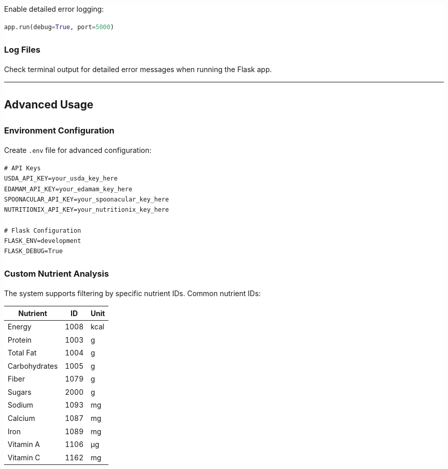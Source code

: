 Enable detailed error logging:
```python
app.run(debug=True, port=5000)
```

### Log Files

Check terminal output for detailed error messages when running the Flask app.

---

## Advanced Usage

### Environment Configuration

Create `.env` file for advanced configuration:
```env
# API Keys
USDA_API_KEY=your_usda_key_here
EDAMAM_API_KEY=your_edamam_key_here
SPOONACULAR_API_KEY=your_spoonacular_key_here
NUTRITIONIX_API_KEY=your_nutritionix_key_here

# Flask Configuration
FLASK_ENV=development
FLASK_DEBUG=True
```

### Custom Nutrient Analysis

The system supports filtering by specific nutrient IDs. Common nutrient IDs:

| Nutrient | ID | Unit |
|----------|-----|------|
| Energy | 1008 | kcal |
| Protein | 1003 | g |
| Total Fat | 1004 | g |
| Carbohydrates | 1005 | g |
| Fiber | 1079 | g |
| Sugars | 2000 | g |
| Sodium | 1093 | mg |
| Calcium | 1087 | mg |
| Iron | 1089 | mg |
| Vitamin A | 1106 | µg |
| Vitamin C | 1162 | mg |
